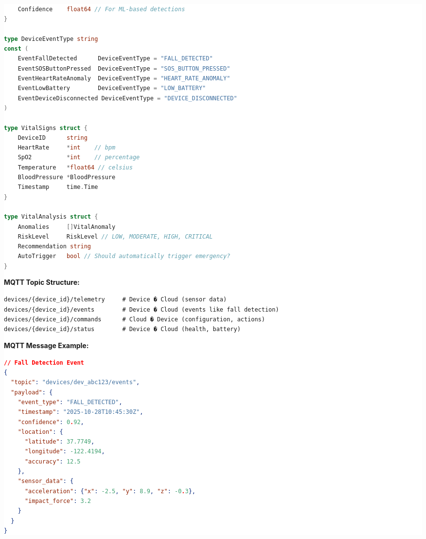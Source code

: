 ```go
    Confidence    float64 // For ML-based detections
}

type DeviceEventType string
const (
    EventFallDetected      DeviceEventType = "FALL_DETECTED"
    EventSOSButtonPressed  DeviceEventType = "SOS_BUTTON_PRESSED"
    EventHeartRateAnomaly  DeviceEventType = "HEART_RATE_ANOMALY"
    EventLowBattery        DeviceEventType = "LOW_BATTERY"
    EventDeviceDisconnected DeviceEventType = "DEVICE_DISCONNECTED"
)

type VitalSigns struct {
    DeviceID      string
    HeartRate     *int    // bpm
    SpO2          *int    // percentage
    Temperature   *float64 // celsius
    BloodPressure *BloodPressure
    Timestamp     time.Time
}

type VitalAnalysis struct {
    Anomalies     []VitalAnomaly
    RiskLevel     RiskLevel // LOW, MODERATE, HIGH, CRITICAL
    Recommendation string
    AutoTrigger   bool // Should automatically trigger emergency?
}
```

**MQTT Topic Structure:**
```
devices/{device_id}/telemetry     # Device � Cloud (sensor data)
devices/{device_id}/events        # Device � Cloud (events like fall detection)
devices/{device_id}/commands      # Cloud � Device (configuration, actions)
devices/{device_id}/status        # Device � Cloud (health, battery)
```

**MQTT Message Example:**
```json
// Fall Detection Event
{
  "topic": "devices/dev_abc123/events",
  "payload": {
    "event_type": "FALL_DETECTED",
    "timestamp": "2025-10-28T10:45:30Z",
    "confidence": 0.92,
    "location": {
      "latitude": 37.7749,
      "longitude": -122.4194,
      "accuracy": 12.5
    },
    "sensor_data": {
      "acceleration": {"x": -2.5, "y": 8.9, "z": -0.3},
      "impact_force": 3.2
    }
  }
}
```
